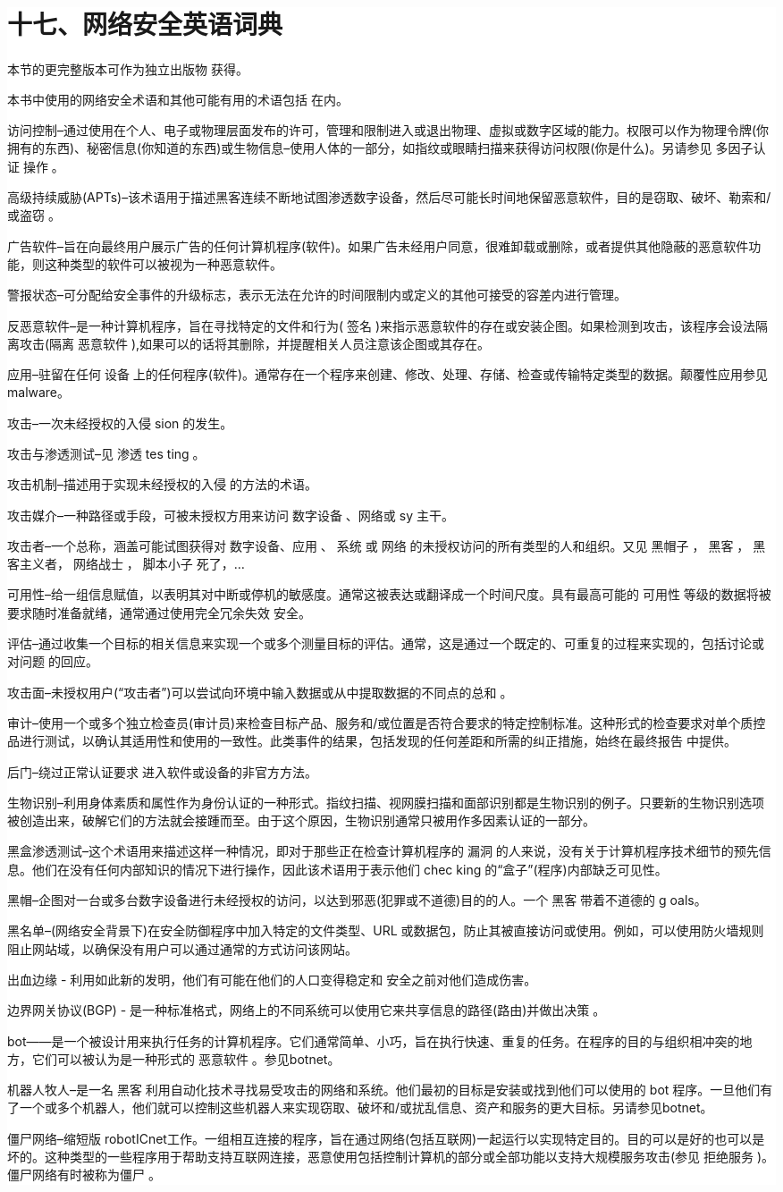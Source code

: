 # 十七、网络安全英语词典

本节的更完整版本可作为独立出版物 获得。

本书中使用的网络安全术语和其他可能有用的术语包括 在内。

访问控制–通过使用在个人、电子或物理层面发布的许可，管理和限制进入或退出物理、虚拟或数字区域的能力。权限可以作为物理令牌(你拥有的东西)、秘密信息(你知道的东西)或生物信息–使用人体的一部分，如指纹或眼睛扫描来获得访问权限(你是什么)。另请参见 多因子认证 操作 。

高级持续威胁(APTs)–该术语用于描述黑客连续不断地试图渗透数字设备，然后尽可能长时间地保留恶意软件，目的是窃取、破坏、勒索和/或盗窃 。

广告软件–旨在向最终用户展示广告的任何计算机程序(软件)。如果广告未经用户同意，很难卸载或删除，或者提供其他隐蔽的恶意软件功能，则这种类型的软件可以被视为一种恶意软件。

警报状态–可分配给安全事件的升级标志，表示无法在允许的时间限制内或定义的其他可接受的容差内进行管理。

反恶意软件–是一种计算机程序，旨在寻找特定的文件和行为( 签名 )来指示恶意软件的存在或安装企图。如果检测到攻击，该程序会设法隔离攻击(隔离 恶意软件 ),如果可以的话将其删除，并提醒相关人员注意该企图或其存在。

应用–驻留在任何 设备 上的任何程序(软件)。通常存在一个程序来创建、修改、处理、存储、检查或传输特定类型的数据。颠覆性应用参见malware。

攻击–一次未经授权的入侵 sion 的发生。

攻击与渗透测试–见 渗透 tes ting 。

攻击机制–描述用于实现未经授权的入侵 的方法的术语。

攻击媒介–一种路径或手段，可被未授权方用来访问 数字设备 、网络或 sy 主干。

攻击者–一个总称，涵盖可能试图获得对 数字设备、应用 、 系统 或 网络 的未授权访问的所有类型的人和组织。又见 黑帽子 ， 黑客 ， 黑客主义者， 网络战士 ， 脚本小子 死了，…

可用性–给一组信息赋值，以表明其对中断或停机的敏感度。通常这被表达或翻译成一个时间尺度。具有最高可能的 可用性 等级的数据将被要求随时准备就绪，通常通过使用完全冗余失效 安全。

评估–通过收集一个目标的相关信息来实现一个或多个测量目标的评估。通常，这是通过一个既定的、可重复的过程来实现的，包括讨论或对问题 的回应。

攻击面–未授权用户(“攻击者”)可以尝试向环境中输入数据或从中提取数据的不同点的总和 。

审计–使用一个或多个独立检查员(审计员)来检查目标产品、服务和/或位置是否符合要求的特定控制标准。这种形式的检查要求对单个质控品进行测试，以确认其适用性和使用的一致性。此类事件的结果，包括发现的任何差距和所需的纠正措施，始终在最终报告 中提供。

后门–绕过正常认证要求 进入软件或设备的非官方方法。

生物识别–利用身体素质和属性作为身份认证的一种形式。指纹扫描、视网膜扫描和面部识别都是生物识别的例子。只要新的生物识别选项被创造出来，破解它们的方法就会接踵而至。由于这个原因，生物识别通常只被用作多因素认证的一部分。

黑盒渗透测试–这个术语用来描述这样一种情况，即对于那些正在检查计算机程序的 漏洞 的人来说，没有关于计算机程序技术细节的预先信息。他们在没有任何内部知识的情况下进行操作，因此该术语用于表示他们 chec king 的“盒子”(程序)内部缺乏可见性。

黑帽–企图对一台或多台数字设备进行未经授权的访问，以达到邪恶(犯罪或不道德)目的的人。一个 黑客 带着不道德的 g oals。

黑名单–(网络安全背景下)在安全防御程序中加入特定的文件类型、URL 或数据包，防止其被直接访问或使用。例如，可以使用防火墙规则阻止网站域，以确保没有用户可以通过通常的方式访问该网站。

出血边缘 - 利用如此新的发明，他们有可能在他们的人口变得稳定和 安全之前对他们造成伤害。

边界网关协议(BGP) - 是一种标准格式，网络上的不同系统可以使用它来共享信息的路径(路由)并做出决策 。

bot——是一个被设计用来执行任务的计算机程序。它们通常简单、小巧，旨在执行快速、重复的任务。在程序的目的与组织相冲突的地方，它们可以被认为是一种形式的 恶意软件 。参见botnet。

机器人牧人–是一名 黑客 利用自动化技术寻找易受攻击的网络和系统。他们最初的目标是安装或找到他们可以使用的 bot 程序。一旦他们有了一个或多个机器人，他们就可以控制这些机器人来实现窃取、破坏和/或扰乱信息、资产和服务的更大目标。另请参见botnet。

僵尸网络–缩短版 robotICnet工作。一组相互连接的程序，旨在通过网络(包括互联网)一起运行以实现特定目的。目的可以是好的也可以是坏的。这种类型的一些程序用于帮助支持互联网连接，恶意使用包括控制计算机的部分或全部功能以支持大规模服务攻击(参见 拒绝服务 )。僵尸网络有时被称为僵尸 。
